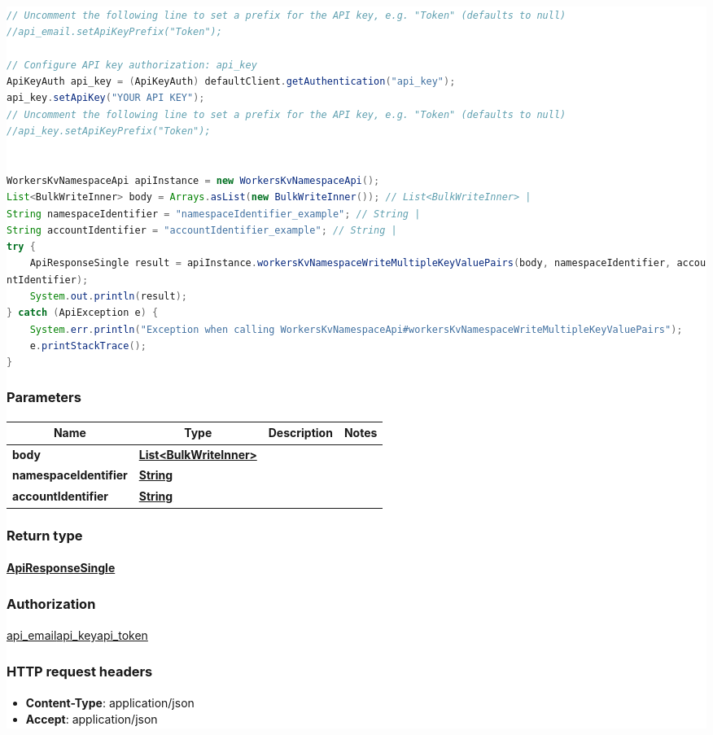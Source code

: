 ```java
// Uncomment the following line to set a prefix for the API key, e.g. "Token" (defaults to null)
//api_email.setApiKeyPrefix("Token");

// Configure API key authorization: api_key
ApiKeyAuth api_key = (ApiKeyAuth) defaultClient.getAuthentication("api_key");
api_key.setApiKey("YOUR API KEY");
// Uncomment the following line to set a prefix for the API key, e.g. "Token" (defaults to null)
//api_key.setApiKeyPrefix("Token");


WorkersKvNamespaceApi apiInstance = new WorkersKvNamespaceApi();
List<BulkWriteInner> body = Arrays.asList(new BulkWriteInner()); // List<BulkWriteInner> | 
String namespaceIdentifier = "namespaceIdentifier_example"; // String | 
String accountIdentifier = "accountIdentifier_example"; // String | 
try {
    ApiResponseSingle result = apiInstance.workersKvNamespaceWriteMultipleKeyValuePairs(body, namespaceIdentifier, accountIdentifier);
    System.out.println(result);
} catch (ApiException e) {
    System.err.println("Exception when calling WorkersKvNamespaceApi#workersKvNamespaceWriteMultipleKeyValuePairs");
    e.printStackTrace();
}
```

### Parameters

Name | Type | Description  | Notes
------------- | ------------- | ------------- | -------------
 **body** | [**List&lt;BulkWriteInner&gt;**](BulkWriteInner.md)|  |
 **namespaceIdentifier** | [**String**](.md)|  |
 **accountIdentifier** | [**String**](.md)|  |

### Return type

[**ApiResponseSingle**](ApiResponseSingle.md)

### Authorization

[api_email](../README.md#api_email)[api_key](../README.md#api_key)[api_token](../README.md#api_token)

### HTTP request headers

 - **Content-Type**: application/json
 - **Accept**: application/json


